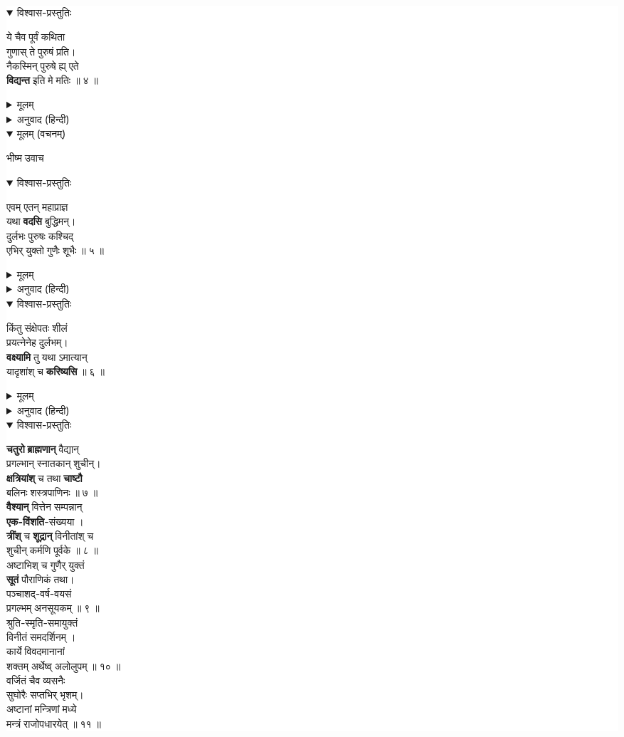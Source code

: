 <details open><summary>विश्वास-प्रस्तुतिः</summary>

ये चैव पूर्वं कथिता  
गुणास् ते पुरुषं प्रति।  
नैकस्मिन् पुरुषे ह्य् एते  
**विद्यन्त** इति मे मतिः ॥ ४ ॥
</details>

<details><summary>मूलम्</summary></details>

<details><summary>अनुवाद (हिन्दी)</summary></details>

<details open><summary>मूलम् (वचनम्)</summary>

भीष्म उवाच
</details>

<details open><summary>विश्वास-प्रस्तुतिः</summary>

एवम् एतन् महाप्राज्ञ  
यथा **वदसि** बुद्धिमन्।  
दुर्लभः पुरुषः कश्चिद्  
एभिर् युक्तो गुणैः शूभैः ॥ ५ ॥
</details>

<details><summary>मूलम्</summary></details>

<details><summary>अनुवाद (हिन्दी)</summary></details>

<details open><summary>विश्वास-प्रस्तुतिः</summary>

किंतु संक्षेपतः शीलं  
प्रयत्नेनेह दुर्लभम्।  
**वक्ष्यामि** तु यथा ऽमात्यान्  
यादृशांश् च **करिष्यसि** ॥ ६ ॥
</details>

<details><summary>मूलम्</summary></details>

<details><summary>अनुवाद (हिन्दी)</summary></details>

<details open><summary>विश्वास-प्रस्तुतिः</summary>

**चतुरो ब्राह्मणान्** वैद्यान्  
प्रगल्भान्‌ स्नातकान् शुचीन्।  
**क्षत्रियांश्** च तथा **चाष्टौ**  
बलिनः शस्त्रपाणिनः ॥ ७ ॥  
**वैश्यान्** वित्तेन सम्पन्नान्  
**एक-विंशति**-संख्यया ।  
**त्रींश्** च **शूद्रान्** विनीतांश् च  
शुचीन् कर्मणि पूर्वके ॥ ८ ॥  
अष्टाभिश् च गुणैर् युक्तं  
**सूतं** पौराणिकं तथा।  
पञ्चाशद्-वर्ष-वयसं  
प्रगल्भम् अनसूयकम् ॥ ९ ॥  
श्रुति-स्मृति-समायुक्तं  
विनीतं समदर्शिनम् ।  
कार्ये विवदमानानां  
शक्तम् अर्थेष्व् अलोलुपम् ॥ १० ॥  
वर्जितं चैव व्यसनैः  
सुघोरैः सप्तभिर् भृशम्।  
अष्टानां मन्त्रिणां मध्ये  
मन्त्रं राजोपधारयेत् ॥ ११ ॥
</details>

